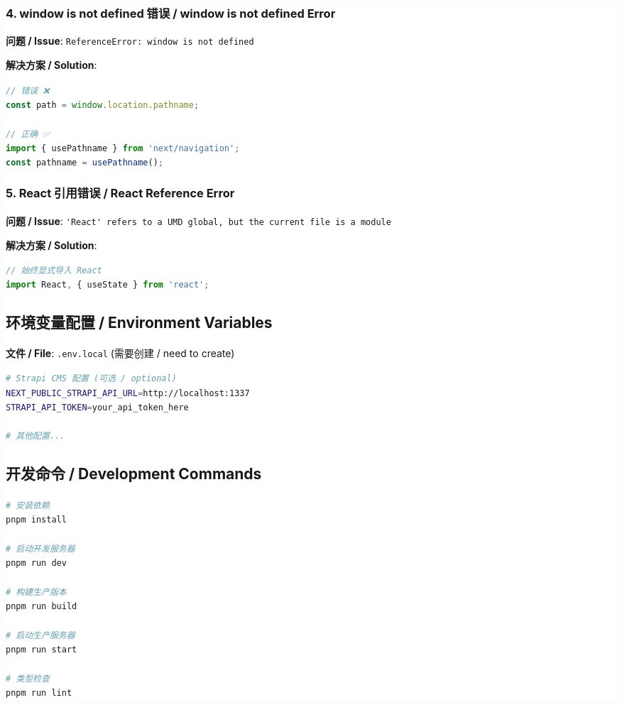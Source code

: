 ### 4. window is not defined 错误 / window is not defined Error

**问题 / Issue**: `ReferenceError: window is not defined`

**解决方案 / Solution**:
```typescript
// 错误 ❌
const path = window.location.pathname;

// 正确 ✅
import { usePathname } from 'next/navigation';
const pathname = usePathname();
```

### 5. React 引用错误 / React Reference Error

**问题 / Issue**: `'React' refers to a UMD global, but the current file is a module`

**解决方案 / Solution**:
```typescript
// 始终显式导入 React
import React, { useState } from 'react';
```

## 环境变量配置 / Environment Variables

**文件 / File**: `.env.local` (需要创建 / need to create)

```bash
# Strapi CMS 配置 (可选 / optional)
NEXT_PUBLIC_STRAPI_API_URL=http://localhost:1337
STRAPI_API_TOKEN=your_api_token_here

# 其他配置...
```

## 开发命令 / Development Commands

```bash
# 安装依赖
pnpm install

# 启动开发服务器
pnpm run dev

# 构建生产版本
pnpm run build

# 启动生产服务器
pnpm run start

# 类型检查
pnpm run lint
```
